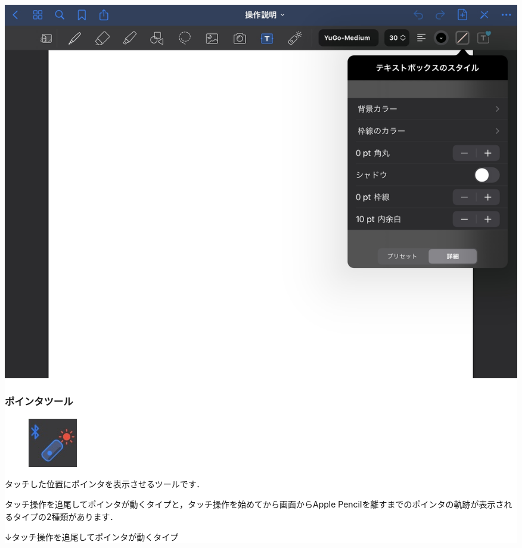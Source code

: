 <img src="pic33.jpeg">
</figure>

### ポインタツール


<figure>
<img src="pic34.jpeg">
</figure>



タッチした位置にポインタを表示させるツールです．

タッチ操作を追尾してポインタが動くタイプと，タッチ操作を始めてから画面からApple Pencilを離すまでのポインタの軌跡が表示されるタイプの2種類があります．

↓タッチ操作を追尾してポインタが動くタイプ
<figure>